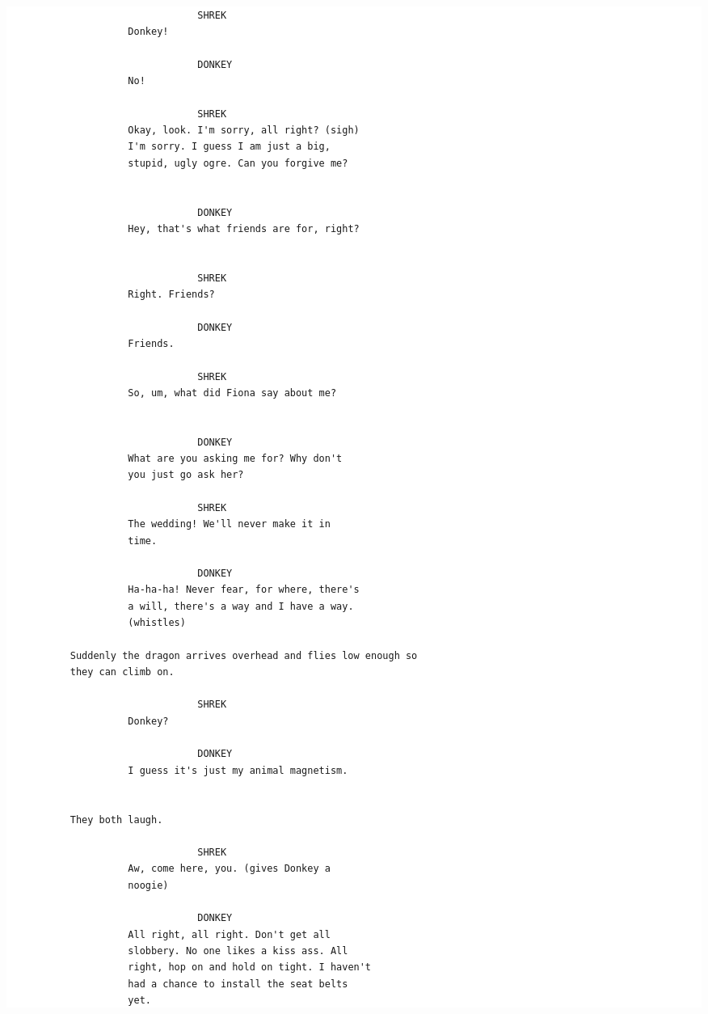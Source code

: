                                      SHREK
                         Donkey!

                                     DONKEY
                         No!

                                     SHREK
                         Okay, look. I'm sorry, all right? (sigh) 
                         I'm sorry. I guess I am just a big, 
                         stupid, ugly ogre. Can you forgive me?
 
                         
                                     DONKEY
                         Hey, that's what friends are for, right?
 
                         
                                     SHREK
                         Right. Friends?

                                     DONKEY
                         Friends.

                                     SHREK
                         So, um, what did Fiona say about me?
 
                         
                                     DONKEY
                         What are you asking me for? Why don't 
                         you just go ask her?
 
                                     SHREK
                         The wedding! We'll never make it in 
                         time.
 
                                     DONKEY
                         Ha-ha-ha! Never fear, for where, there's 
                         a will, there's a way and I have a way. 
                         (whistles)
 
               Suddenly the dragon arrives overhead and flies low enough so 
               they can climb on.
 
                                     SHREK
                         Donkey?

                                     DONKEY
                         I guess it's just my animal magnetism.
 
                         
               They both laugh.

                                     SHREK
                         Aw, come here, you. (gives Donkey a 
                         noogie)
 
                                     DONKEY
                         All right, all right. Don't get all 
                         slobbery. No one likes a kiss ass. All 
                         right, hop on and hold on tight. I haven't 
                         had a chance to install the seat belts 
                         yet.
 
